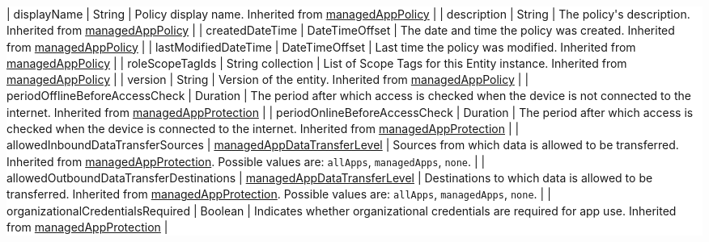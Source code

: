 | displayName                                        | String                                                                                                                        | Policy display name. Inherited from [managedAppPolicy](../resources/intune-mam-managedapppolicy.md)                                                                                                                                                                                                                               |
| description                                        | String                                                                                                                        | The policy's description. Inherited from [managedAppPolicy](../resources/intune-mam-managedapppolicy.md)                                                                                                                                                                                                                          |
| createdDateTime                                    | DateTimeOffset                                                                                                                | The date and time the policy was created. Inherited from [managedAppPolicy](../resources/intune-mam-managedapppolicy.md)                                                                                                                                                                                                          |
| lastModifiedDateTime                               | DateTimeOffset                                                                                                                | Last time the policy was modified. Inherited from [managedAppPolicy](../resources/intune-mam-managedapppolicy.md)                                                                                                                                                                                                                 |
| roleScopeTagIds                                    | String collection                                                                                                             | List of Scope Tags for this Entity instance. Inherited from [managedAppPolicy](../resources/intune-mam-managedapppolicy.md)                                                                                                                                                                                                       |
| version                                            | String                                                                                                                        | Version of the entity. Inherited from [managedAppPolicy](../resources/intune-mam-managedapppolicy.md)                                                                                                                                                                                                                             |
| periodOfflineBeforeAccessCheck                     | Duration                                                                                                                      | The period after which access is checked when the device is not connected to the internet. Inherited from [managedAppProtection](../resources/intune-mam-managedappprotection.md)                                                                                                                                                 |
| periodOnlineBeforeAccessCheck                      | Duration                                                                                                                      | The period after which access is checked when the device is connected to the internet. Inherited from [managedAppProtection](../resources/intune-mam-managedappprotection.md)                                                                                                                                                     |
| allowedInboundDataTransferSources                  | [managedAppDataTransferLevel](../resources/intune-mam-managedappdatatransferlevel.md)                                         | Sources from which data is allowed to be transferred. Inherited from [managedAppProtection](../resources/intune-mam-managedappprotection.md). Possible values are: `allApps`, `managedApps`, `none`.                                                                                                                              |
| allowedOutboundDataTransferDestinations            | [managedAppDataTransferLevel](../resources/intune-mam-managedappdatatransferlevel.md)                                         | Destinations to which data is allowed to be transferred. Inherited from [managedAppProtection](../resources/intune-mam-managedappprotection.md). Possible values are: `allApps`, `managedApps`, `none`.                                                                                                                           |
| organizationalCredentialsRequired                  | Boolean                                                                                                                       | Indicates whether organizational credentials are required for app use. Inherited from [managedAppProtection](../resources/intune-mam-managedappprotection.md)                                                                                                                                                                     |